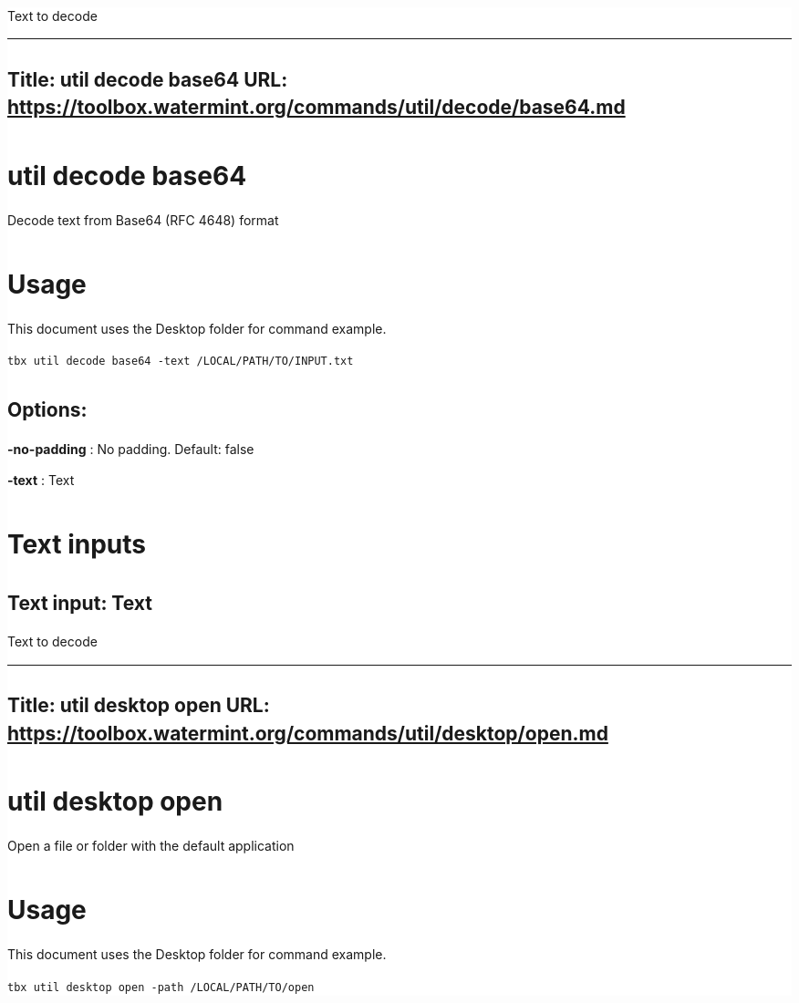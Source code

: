 Text to decode

---
Title: util decode base64
URL: https://toolbox.watermint.org/commands/util/decode/base64.md
---

# util decode base64

Decode text from Base64 (RFC 4648) format 

# Usage

This document uses the Desktop folder for command example.
```
tbx util decode base64 -text /LOCAL/PATH/TO/INPUT.txt
```

## Options:

**-no-padding**
: No padding. Default: false

**-text**
: Text

# Text inputs

## Text input: Text

Text to decode

---
Title: util desktop open
URL: https://toolbox.watermint.org/commands/util/desktop/open.md
---

# util desktop open

Open a file or folder with the default application 

# Usage

This document uses the Desktop folder for command example.
```
tbx util desktop open -path /LOCAL/PATH/TO/open
```

